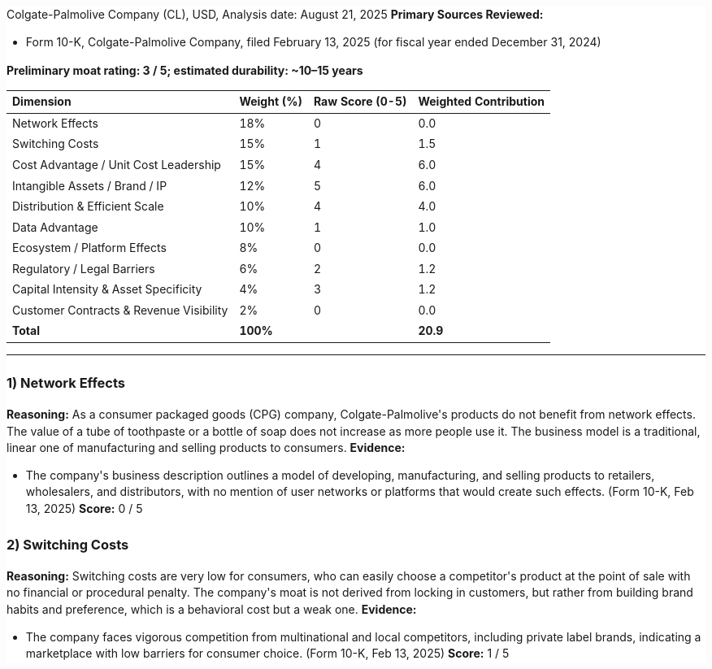 Colgate-Palmolive Company (CL), USD, Analysis date: August 21, 2025
**Primary Sources Reviewed:**
*   Form 10-K, Colgate-Palmolive Company, filed February 13, 2025 (for fiscal year ended December 31, 2024)

**Preliminary moat rating: 3 / 5; estimated durability: ~10–15 years**

| Dimension | Weight (%) | Raw Score (0-5) | Weighted Contribution |
| :--- | :--- | :--- | :--- |
| Network Effects | 18% | 0 | 0.0 |
| Switching Costs | 15% | 1 | 1.5 |
| Cost Advantage / Unit Cost Leadership | 15% | 4 | 6.0 |
| Intangible Assets / Brand / IP | 12% | 5 | 6.0 |
| Distribution & Efficient Scale | 10% | 4 | 4.0 |
| Data Advantage | 10% | 1 | 1.0 |
| Ecosystem / Platform Effects | 8% | 0 | 0.0 |
| Regulatory / Legal Barriers | 6% | 2 | 1.2 |
| Capital Intensity & Asset Specificity | 4% | 3 | 1.2 |
| Customer Contracts & Revenue Visibility| 2% | 0 | 0.0 |
| **Total** | **100%** | | **20.9** |

---

### 1) Network Effects
**Reasoning:** As a consumer packaged goods (CPG) company, Colgate-Palmolive's products do not benefit from network effects. The value of a tube of toothpaste or a bottle of soap does not increase as more people use it. The business model is a traditional, linear one of manufacturing and selling products to consumers.
**Evidence:**
*   The company's business description outlines a model of developing, manufacturing, and selling products to retailers, wholesalers, and distributors, with no mention of user networks or platforms that would create such effects. (Form 10-K, Feb 13, 2025)
**Score:** 0 / 5

### 2) Switching Costs
**Reasoning:** Switching costs are very low for consumers, who can easily choose a competitor's product at the point of sale with no financial or procedural penalty. The company's moat is not derived from locking in customers, but rather from building brand habits and preference, which is a behavioral cost but a weak one.
**Evidence:**
*   The company faces vigorous competition from multinational and local competitors, including private label brands, indicating a marketplace with low barriers for consumer choice. (Form 10-K, Feb 13, 2025)
**Score:** 1 / 5
